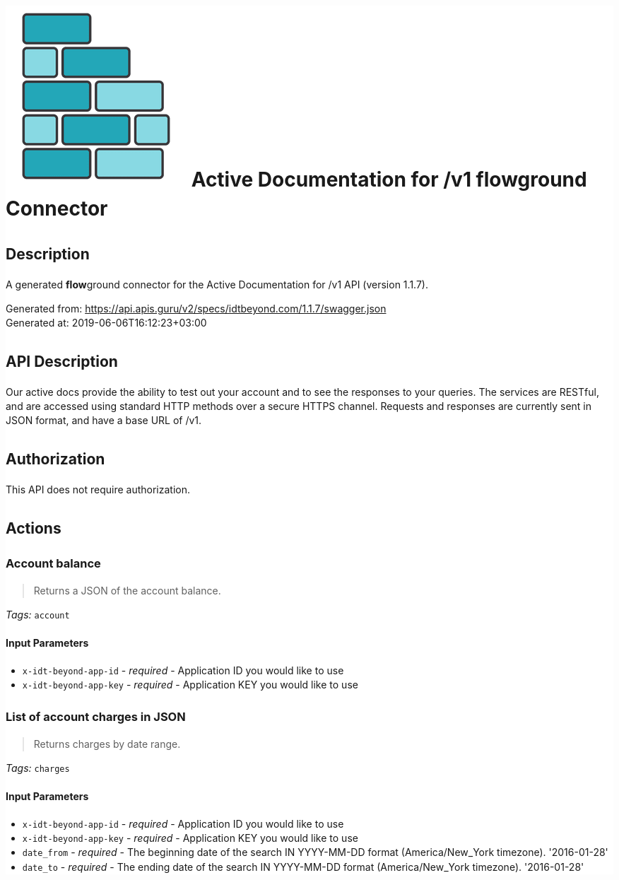 # ![LOGO](logo.png) Active Documentation for /v1 **flow**ground Connector

## Description

A generated **flow**ground connector for the Active Documentation for /v1 API (version 1.1.7).

Generated from: https://api.apis.guru/v2/specs/idtbeyond.com/1.1.7/swagger.json<br/>
Generated at: 2019-06-06T16:12:23+03:00

## API Description

Our active docs provide the ability to test out your account and to see the responses to your queries. The services are RESTful, and are accessed using standard HTTP methods over a secure HTTPS channel. Requests and responses are currently sent in JSON format, and have a base URL of /v1.

## Authorization

This API does not require authorization.

## Actions

### Account balance

> Returns a JSON of the account balance.

*Tags:* `account`

#### Input Parameters
* `x-idt-beyond-app-id` - _required_ - Application ID you would like to use
* `x-idt-beyond-app-key` - _required_ - Application KEY you would like to use

### List of account charges in JSON

> Returns charges by date range.

*Tags:* `charges`

#### Input Parameters
* `x-idt-beyond-app-id` - _required_ - Application ID you would like to use
* `x-idt-beyond-app-key` - _required_ - Application KEY you would like to use
* `date_from` - _required_ - The beginning date of the search IN YYYY-MM-DD format (America/New_York timezone). '2016-01-28'
* `date_to` - _required_ - The ending date of the search IN YYYY-MM-DD format (America/New_York timezone). '2016-01-28'
